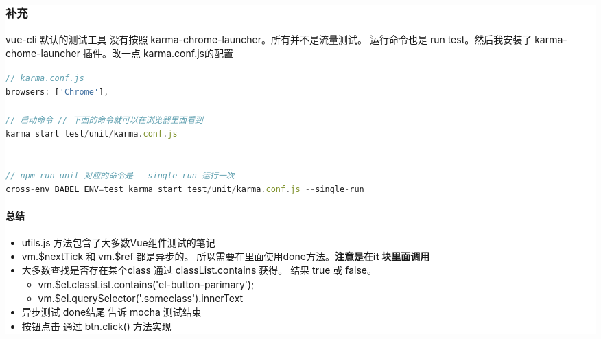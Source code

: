 

### 补充

vue-cli 默认的测试工具 没有按照 karma-chrome-launcher。所有并不是流量测试。 运行命令也是 run test。然后我安装了 karma-chome-launcher 插件。改一点 karma.conf.js的配置

```javascript
// karma.conf.js
browsers: ['Chrome'],
    
// 启动命令 // 下面的命令就可以在浏览器里面看到
karma start test/unit/karma.conf.js


// npm run unit 对应的命令是 --single-run 运行一次
cross-env BABEL_ENV=test karma start test/unit/karma.conf.js --single-run
```



#### 总结

* utils.js 方法包含了大多数Vue组件测试的笔记
* vm.$nextTick 和 vm.\$ref 都是异步的。 所以需要在里面使用done方法。**注意是在it 块里面调用**
* 大多数查找是否存在某个class 通过 classList.contains 获得。 结果 true 或 false。
  * vm.$el.classList.contains('el-button-parimary');
  * vm.$el.querySelector('.someclass').innerText
* 异步测试 done结尾 告诉 mocha 测试结束
* 按钮点击 通过 btn.click() 方法实现
